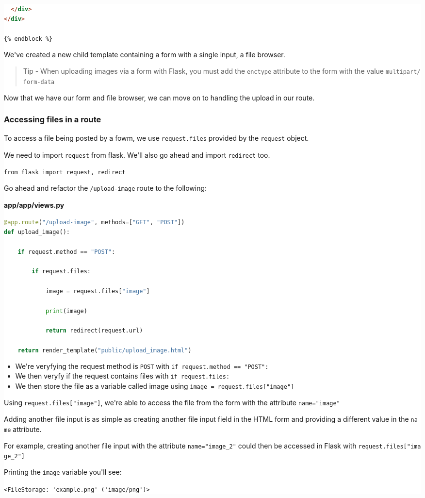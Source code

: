 ```html
  </div>
</div>

{% endblock %}
```
We've created a new child template containing a form with a single input, a file browser.

> Tip - When uploading images via a form with Flask, you must add the  `enctype`  attribute to the form with the value  `multipart/form-data`

Now that we have our form and file browser, we can move on to handling the upload in our route.

### Accessing files in a route

To access a file being posted by a fowm, we use  `request.files`  provided by the  `request`  object.

We need to import  `request`  from flask. We'll also go ahead and import  `redirect`  too.

`from flask import request, redirect` 

Go ahead and refactor the  `/upload-image`  route to the following:

**app/app/views.py**
```py
@app.route("/upload-image", methods=["GET", "POST"])
def upload_image():

    if request.method == "POST":

        if request.files:

            image = request.files["image"]

            print(image)

            return redirect(request.url)

    return render_template("public/upload_image.html")
```
-   We're veryfying the request method is  `POST`  with  `if request.method == "POST":`
-   We then veryfy if the request contains files with  `if request.files:`
-   We then store the file as a variable called image using  `image = request.files["image"]`

Using  `request.files["image"]`, we're able to access the file from the form with the attribute  `name="image"`

Adding another file input is as simple as creating another file input field in the HTML form and providing a different value in the  `name`  attribute.

For example, creating another file input with the attribute  `name="image_2"`  could then be accessed in Flask with  `request.files["image_2"]`

Printing the  `image`  variable you'll see:

`<FileStorage: 'example.png' ('image/png')>` 

